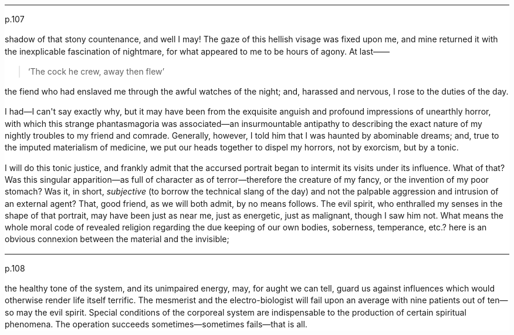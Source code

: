 



---

p.107




 shadow of that stony countenance, and well I may! The gaze of this hellish visage was fixed upon me, and mine returned it with the inexplicable fascination of nightmare, for what appeared to me to be hours of agony. At last——


> 
> ‘The cock he crew, away then flew’
> 
> 
> 





the fiend who had enslaved me through the awful watches of the night; and, harassed and nervous, I rose to the duties of the day.


I had—I can't say exactly why, but it may have been from the exquisite anguish and profound impressions of unearthly horror, with which this strange phantasmagoria was associated—an insurmountable antipathy to describing the exact nature of my nightly troubles to my friend and comrade. Generally, however, I told him that I was haunted by abominable dreams; and, true to the imputed materialism of medicine, we put our heads together to dispel my horrors, not by exorcism, but by a tonic.


I will do this tonic justice, and frankly admit that the accursed portrait began to intermit its visits under its influence. What of that? Was this singular apparition—as full of character as of terror—therefore the creature of my fancy, or the invention of my poor stomach? Was it, in short, *subjective* (to borrow the technical slang of the day) and not the palpable aggression and intrusion of an external agent? That, good friend, as we will both admit, by no means follows. The evil spirit, who enthralled my senses in the shape of that portrait, may have been just as near me, just as energetic, just as malignant, though I saw him not. What means the whole moral code of revealed religion regarding the due keeping of our own bodies, soberness, temperance, etc.? here is an obvious connexion between the material and the invisible;





---

p.108




 the healthy tone of the system, and its unimpaired energy, may, for aught we can tell, guard us against influences which would otherwise render life itself terrific. The mesmerist and the electro-biologist will fail upon an average with nine patients out of ten—so may the evil spirit. Special conditions of the corporeal system are indispensable to the production of certain spiritual phenomena. The operation succeeds sometimes—sometimes fails—that is all.

